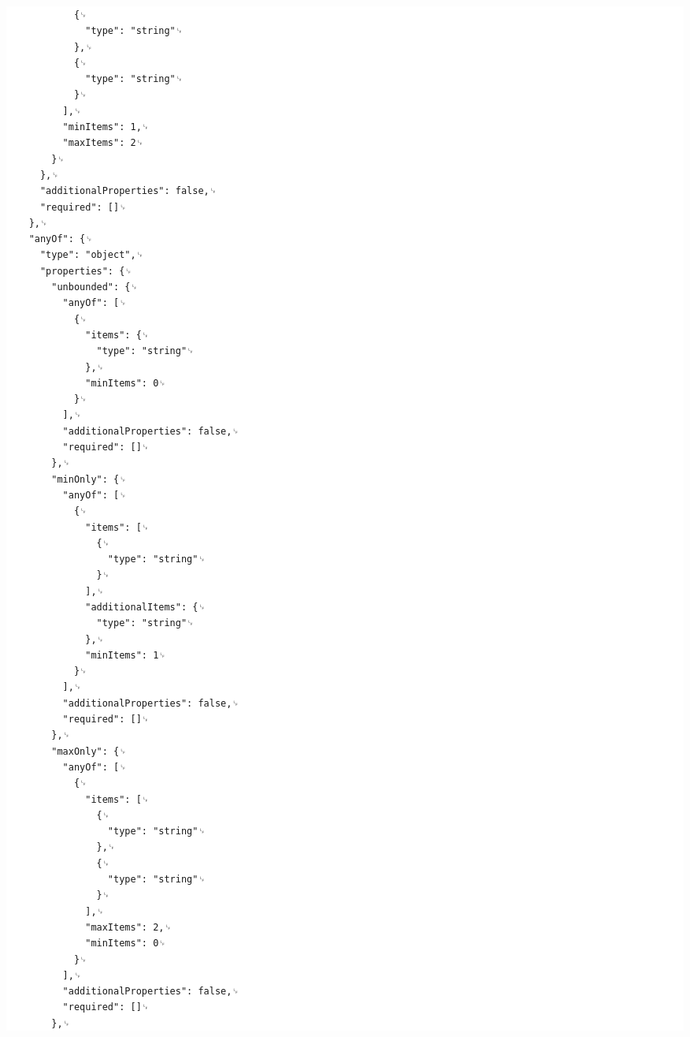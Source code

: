                 {␊
                  "type": "string"␊
                },␊
                {␊
                  "type": "string"␊
                }␊
              ],␊
              "minItems": 1,␊
              "maxItems": 2␊
            }␊
          },␊
          "additionalProperties": false,␊
          "required": []␊
        },␊
        "anyOf": {␊
          "type": "object",␊
          "properties": {␊
            "unbounded": {␊
              "anyOf": [␊
                {␊
                  "items": {␊
                    "type": "string"␊
                  },␊
                  "minItems": 0␊
                }␊
              ],␊
              "additionalProperties": false,␊
              "required": []␊
            },␊
            "minOnly": {␊
              "anyOf": [␊
                {␊
                  "items": [␊
                    {␊
                      "type": "string"␊
                    }␊
                  ],␊
                  "additionalItems": {␊
                    "type": "string"␊
                  },␊
                  "minItems": 1␊
                }␊
              ],␊
              "additionalProperties": false,␊
              "required": []␊
            },␊
            "maxOnly": {␊
              "anyOf": [␊
                {␊
                  "items": [␊
                    {␊
                      "type": "string"␊
                    },␊
                    {␊
                      "type": "string"␊
                    }␊
                  ],␊
                  "maxItems": 2,␊
                  "minItems": 0␊
                }␊
              ],␊
              "additionalProperties": false,␊
              "required": []␊
            },␊